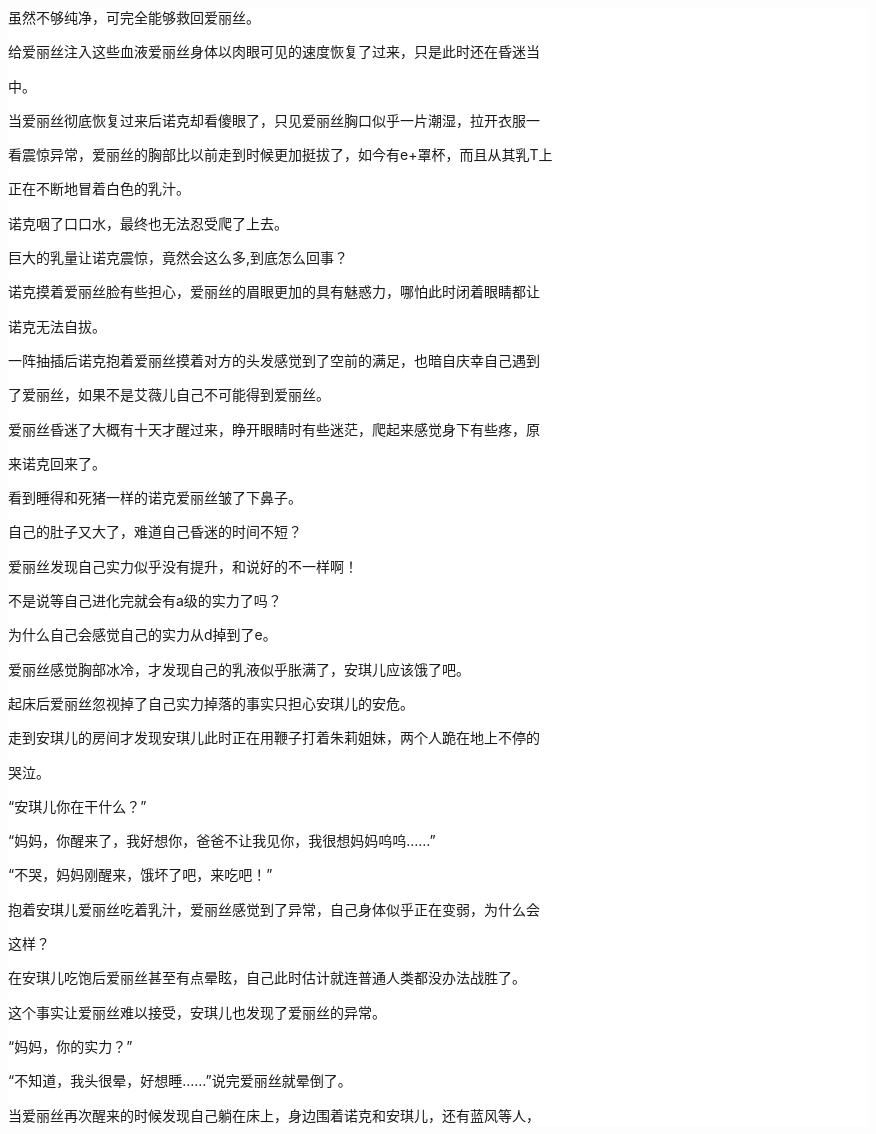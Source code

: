 虽然不够纯净，可完全能够救回爱丽丝。

给爱丽丝注入这些血液爱丽丝身体以肉眼可见的速度恢复了过来，只是此时还在昏迷当

中。

当爱丽丝彻底恢复过来后诺克却看傻眼了，只见爱丽丝胸口似乎一片潮湿，拉开衣服一

看震惊异常，爱丽丝的胸部比以前走到时候更加挺拔了，如今有e+罩杯，而且从其乳T上

正在不断地冒着白色的乳汁。

诺克咽了口口水，最终也无法忍受爬了上去。

巨大的乳量让诺克震惊，竟然会这么多,到底怎么回事？

诺克摸着爱丽丝脸有些担心，爱丽丝的眉眼更加的具有魅惑力，哪怕此时闭着眼睛都让

诺克无法自拔。

一阵抽插后诺克抱着爱丽丝摸着对方的头发感觉到了空前的满足，也暗自庆幸自己遇到

了爱丽丝，如果不是艾薇儿自己不可能得到爱丽丝。

爱丽丝昏迷了大概有十天才醒过来，睁开眼睛时有些迷茫，爬起来感觉身下有些疼，原

来诺克回来了。

看到睡得和死猪一样的诺克爱丽丝皱了下鼻子。

自己的肚子又大了，难道自己昏迷的时间不短？

爱丽丝发现自己实力似乎没有提升，和说好的不一样啊！

不是说等自己进化完就会有a级的实力了吗？

为什么自己会感觉自己的实力从d掉到了e。

爱丽丝感觉胸部冰冷，才发现自己的乳液似乎胀满了，安琪儿应该饿了吧。

起床后爱丽丝忽视掉了自己实力掉落的事实只担心安琪儿的安危。

走到安琪儿的房间才发现安琪儿此时正在用鞭子打着朱莉姐妹，两个人跪在地上不停的

哭泣。

“安琪儿你在干什么？”

“妈妈，你醒来了，我好想你，爸爸不让我见你，我很想妈妈呜呜……”

“不哭，妈妈刚醒来，饿坏了吧，来吃吧！”

抱着安琪儿爱丽丝吃着乳汁，爱丽丝感觉到了异常，自己身体似乎正在变弱，为什么会

这样？

在安琪儿吃饱后爱丽丝甚至有点晕眩，自己此时估计就连普通人类都没办法战胜了。

这个事实让爱丽丝难以接受，安琪儿也发现了爱丽丝的异常。

“妈妈，你的实力？”

“不知道，我头很晕，好想睡……”说完爱丽丝就晕倒了。

当爱丽丝再次醒来的时候发现自己躺在床上，身边围着诺克和安琪儿，还有蓝风等人，
